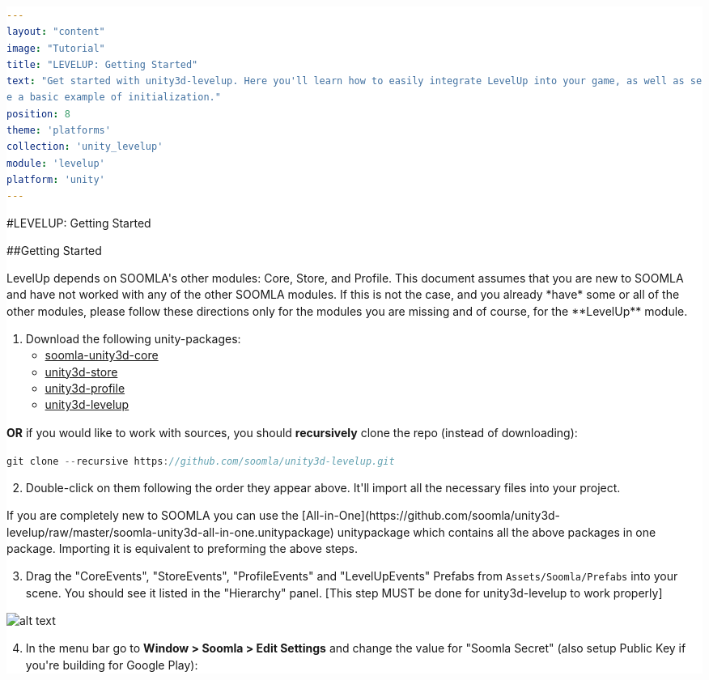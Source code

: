 ```yaml
---
layout: "content"
image: "Tutorial"
title: "LEVELUP: Getting Started"
text: "Get started with unity3d-levelup. Here you'll learn how to easily integrate LevelUp into your game, as well as see a basic example of initialization."
position: 8
theme: 'platforms'
collection: 'unity_levelup'
module: 'levelup'
platform: 'unity'
---
```


#LEVELUP: Getting Started

##Getting Started

  <div class="info-box">LevelUp depends on SOOMLA's other modules: Core, Store, and Profile. This document assumes that you are new to SOOMLA and have not worked with any of the other SOOMLA modules. If this is not the case, and you already *have* some or all of the other modules, please follow these directions only for the modules you are missing and of course, for the **LevelUp** module.</div>

1. Download the following unity-packages:
    - [soomla-unity3d-core](https://github.com/soomla/unity3d-levelup/raw/master/soomla-unity3d-core.unitypackage)
    - [unity3d-store](https://github.com/soomla/unity3d-levelup/raw/master/soomla-unity3d-store.unitypackage)
    - [unity3d-profile](https://github.com/soomla/unity3d-levelup/raw/master/soomla-unity3d-profile.unitypackage)
    - [unity3d-levelup](https://github.com/soomla/unity3d-levelup/raw/master/soomla-unity3d-levelup.unitypackage)

  **OR** if you would like to work with sources, you should **recursively** clone the repo (instead of downloading):

  ``` cs
  git clone --recursive https://github.com/soomla/unity3d-levelup.git
  ```

2. Double-click on them following the order they appear above. It'll import all the necessary files into your project.

  <div class="info-box">If you are completely new to SOOMLA you can use the [All-in-One](https://github.com/soomla/unity3d-levelup/raw/master/soomla-unity3d-all-in-one.unitypackage) unitypackage which contains all the above packages in one package. Importing it is equivalent to preforming the above steps.</div>

3. Drag the "CoreEvents", "StoreEvents", "ProfileEvents" and "LevelUpEvents" Prefabs from `Assets/Soomla/Prefabs` into your scene. You should see it listed in the "Hierarchy" panel. [This step MUST be done for unity3d-levelup to work properly]

  ![alt text](/img/tutorial_img/unity_levelup/prefabs.png "Hierarchy")

4. In the menu bar go to **Window > Soomla > Edit Settings** and change the value for "Soomla Secret" (also setup Public Key if you're building for Google Play):
